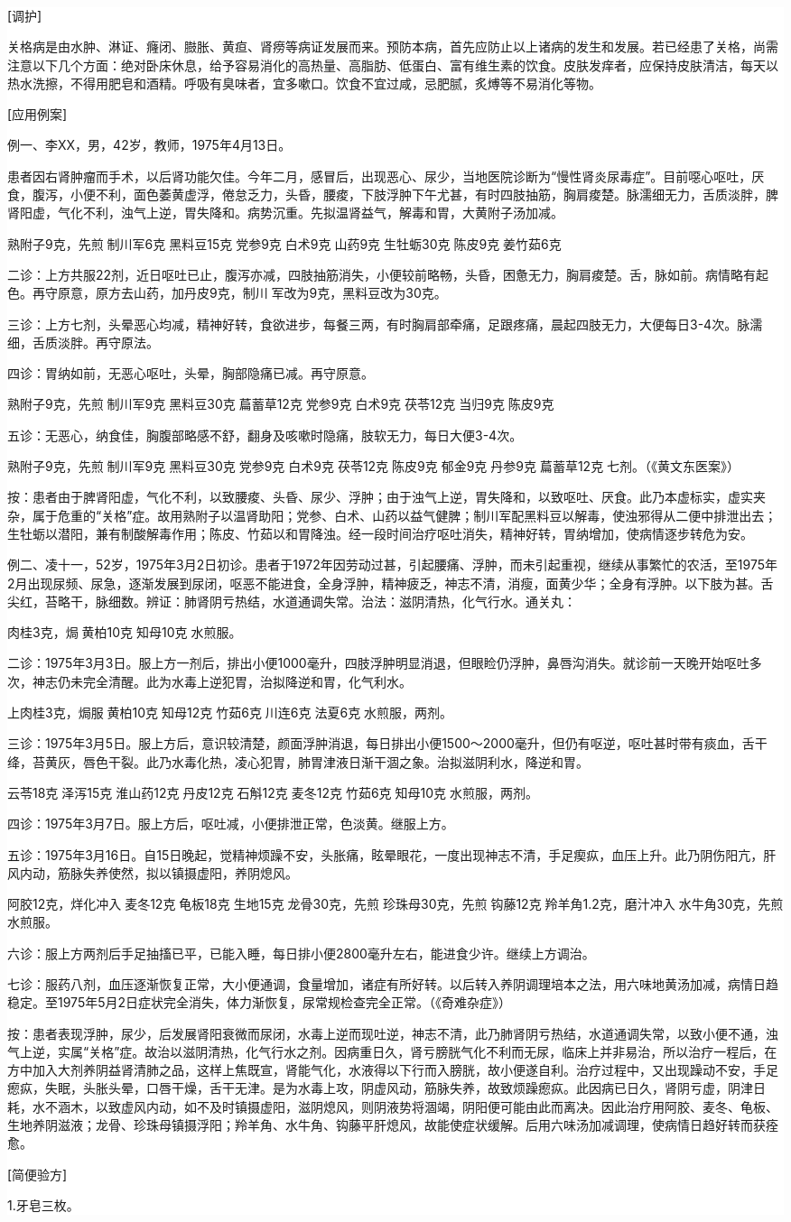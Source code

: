 [调护]

关格病是由水肿、淋证、癃闭、臌胀、黄疸、肾痨等病证发展而来。预防本病，首先应防止以上诸病的发生和发展。若已经患了关格，尚需注意以下几个方面：绝对卧床休息，给予容易消化的高热量、高脂肪、低蛋白、富有维生素的饮食。皮肤发痒者，应保持皮肤清洁，每天以热水洗擦，不得用肥皂和酒精。呼吸有臭味者，宜多嗽口。饮食不宜过咸，忌肥腻，炙煿等不易消化等物。

[应用例案]

例一、李XX，男，42岁，教师，1975年4月13日。

患者因右肾肿瘤而手术，以后肾功能欠佳。今年二月，感冒后，出现恶心、尿少，当地医院诊断为“慢性肾炎尿毒症”。目前噁心呕吐，厌食，腹泻，小便不利，面色萎黄虚浮，倦怠乏力，头昏，腰痠，下肢浮肿下午尤甚，有时四肢抽筋，胸肩痠楚。脉濡细无力，舌质淡胖，脾肾阳虚，气化不利，浊气上逆，胃失降和。病势沉重。先拟温肾益气，解毒和胃，大黄附子汤加减。

熟附子9克，先煎  制川军6克  黑料豆15克  党参9克 白术9克  山药9克  生牡蛎30克  陈皮9克  姜竹茹6克

二诊：上方共服22剂，近日呕吐已止，腹泻亦减，四肢抽筋消失，小便较前略畅，头昏，困惫无力，胸肩痠楚。舌，脉如前。病情略有起色。再守原意，原方去山药，加丹皮9克，制川
军改为9克，黑料豆改为30克。

三诊：上方七剂，头晕恶心均减，精神好转，食欲进步，每餐三两，有时胸肩部牵痛，足跟疼痛，晨起四肢无力，大便每日3-4次。脉濡细，舌质淡胖。再守原法。

四诊：胃纳如前，无恶心呕吐，头晕，胸部隐痛已减。再守原意。

熟附子9克，先煎  制川军9克  黑料豆30克  萹蓄草12克 党参9克  白术9克  茯苓12克  当归9克  陈皮9克

五诊：无恶心，纳食佳，胸腹部略感不舒，翻身及咳嗽时隐痛，肢软无力，每日大便3-4次。

熟附子9克，先煎  制川军9克  黑料豆30克  党参9克  白术9克  茯苓12克  陈皮9克  郁金9克  丹参9克  萹蓄草12克  七剂。（《黄文东医案》）

按：患者由于脾肾阳虚，气化不利，以致腰痠、头昏、尿少、浮肿；由于浊气上逆，胃失降和，以致呕吐、厌食。此乃本虚标实，虚实夹杂，属于危重的“关格”症。故用熟附子以温肾助阳；党参、白术、山药以益气健脾；制川军配黑料豆以解毒，使浊邪得从二便中排泄出去；生牡蛎以潜阳，兼有制酸解毒作用；陈皮、竹茹以和胃降浊。经一段时间治疗呕吐消失，精神好转，胃纳增加，使病情逐步转危为安。

例二、凌十一，52岁，1975年3月2日初诊。患者于1972年因劳动过甚，引起腰痛、浮肿，而未引起重视，继续从事繁忙的农活，至1975年2月出现尿频、尿急，逐渐发展到尿闭，呕恶不能进食，全身浮肿，精神疲乏，神志不清，消瘦，面黄少华；全身有浮肿。以下肢为甚。舌尖红，苔略干，脉细数。辨证：肺肾阴亏热结，水道通调失常。治法：滋阴清热，化气行水。通关丸：

肉桂3克，焗  黄柏10克  知母10克  水煎服。

二诊：1975年3月3日。服上方一剂后，排出小便1000毫升，四肢浮肿明显消退，但眼睑仍浮肿，鼻唇沟消失。就诊前一天晚开始呕吐多次，神志仍未完全清醒。此为水毒上逆犯胃，治拟降逆和胃，化气利水。

上肉桂3克，焗服 黄柏10克  知母12克  竹茹6克  川连6克  法夏6克  水煎服，两剂。

三诊：1975年3月5日。服上方后，意识较清楚，颜面浮肿消退，每日排出小便1500～2000毫升，但仍有呕逆，呕吐甚时带有痰血，舌干绛，苔黄灰，唇色干裂。此乃水毒化热，凌心犯胃，肺胃津液日渐干涸之象。治拟滋阴利水，降逆和胃。

云苓18克  泽泻15克  淮山药12克  丹皮12克  石斛12克 麦冬12克  竹茹6克  知母10克  水煎服，两剂。

四诊：1975年3月7日。服上方后，呕吐减，小便排泄正常，色淡黄。继服上方。

五诊：1975年3月16日。自15日晚起，觉精神烦躁不安，头胀痛，眩晕眼花，一度出现神志不清，手足瘈疭，血压上升。此乃阴伤阳亢，肝风内动，筋脉失养使然，拟以镇摄虚阳，养阴熄风。

阿胶12克，烊化冲入  麦冬12克  龟板18克  生地15克  龙骨30克，先煎  珍珠母30克，先煎  钩藤12克  羚羊角1.2克，磨汁冲入  水牛角30克，先煎  水煎服。

六诊：服上方两剂后手足抽搐已平，已能入睡，每日排小便2800毫升左右，能进食少许。继续上方调治。  

七诊：服药八剂，血压逐渐恢复正常，大小便通调，食量增加，诸症有所好转。以后转入养阴调理培本之法，用六味地黄汤加减，病情日趋稳定。至1975年5月2日症状完全消失，体力渐恢复，尿常规检查完全正常。（《奇难杂症》）

按：患者表现浮肿，尿少，后发展肾阳衰微而尿闭，水毒上逆而现吐逆，神志不清，此乃肺肾阴亏热结，水道通调失常，以致小便不通，浊气上逆，实属“关格”症。故治以滋阴清热，化气行水之剂。因病重日久，肾亏膀胱气化不利而无尿，临床上并非易治，所以治疗一程后，在方中加入大剂养阴益肾清肺之品，这样上焦既宣，肾能气化，水液得以下行而入膀胱，故小便遂自利。治疗过程中，又出现躁动不安，手足瘛疭，失眠，头胀头晕，口唇干燥，舌干无津。是为水毒上攻，阴虚风动，筋脉失养，故致烦躁瘛疭。此因病已日久，肾阴亏虚，阴津日耗，水不涵木，以致虚风内动，如不及时镇摄虚阳，滋阴熄风，则阴液势将涸竭，阴阳便可能由此而离决。因此治疗用阿胶、麦冬、龟板、生地养阴滋液；龙骨、珍珠母镇摄浮阳；羚羊角、水牛角、钩藤平肝熄风，故能使症状缓解。后用六味汤加减调理，使病情日趋好转而获痊愈。

[简便验方]

1.牙皂三枚。
